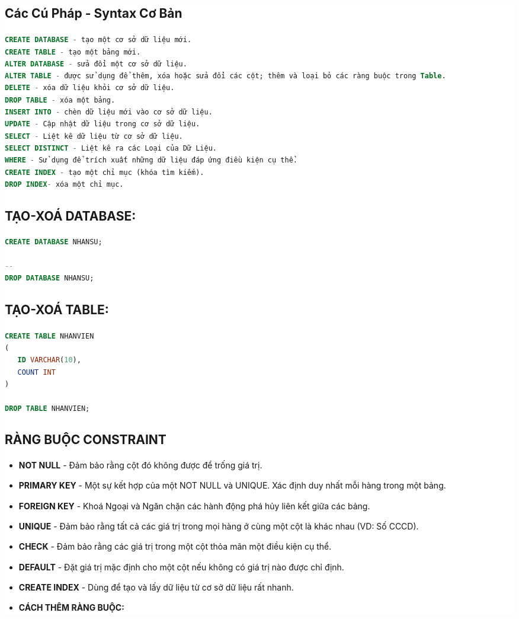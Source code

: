 ## Các Cú Pháp - Syntax Cơ Bản
```SQL
CREATE DATABASE - tạo một cơ sở dữ liệu mới.
CREATE TABLE - tạo một bảng mới.
ALTER DATABASE - sửa đổi một cơ sở dữ liệu.
ALTER TABLE - được sử dụng để thêm, xóa hoặc sửa đổi các cột; thêm và loại bỏ các ràng buộc trong Table.
DELETE - xóa dữ liệu khỏi cơ sở dữ liệu.
DROP TABLE - xóa một bảng.
INSERT INTO - chèn dữ liệu mới vào cơ sở dữ liệu.
UPDATE - Cập nhật dữ liệu trong cơ sở dữ liệu.
SELECT - Liệt kê dữ liệu từ cơ sở dữ liệu.
SELECT DISTINCT - Liệt kê ra các Loại của Dữ Liệu.
WHERE - Sử dụng để trích xuất những dữ liệu đáp ứng điều kiện cụ thể.
CREATE INDEX - tạo một chỉ mục (khóa tìm kiếm).
DROP INDEX- xóa một chỉ mục.
```

## TẠO-XOÁ DATABASE:
```SQL
CREATE DATABASE NHANSU;

--
DROP DATABASE NHANSU;
```
## TẠO-XOÁ TABLE:

```SQL
CREATE TABLE NHANVIEN
(
   ID VARCHAR(10),
   COUNT INT
)

DROP TABLE NHANVIEN;
```

## RÀNG BUỘC CONSTRAINT

* __NOT NULL__ - Đảm bảo rằng cột đó không được để trống giá trị.
* __PRIMARY KEY__ - Một sự kết hợp của một NOT NULL và UNIQUE. Xác định duy nhất mỗi hàng trong một bảng.
* __FOREIGN KEY__ - Khoá Ngoại và Ngăn chặn các hành động phá hủy liên kết giữa các bảng.
* __UNIQUE__ - Đảm bảo rằng tất cả các giá trị trong mọi hàng ở cùng một cột là khác nhau (VD: Số CCCD).
* __CHECK__ - Đảm bảo rằng các giá trị trong một cột thỏa mãn một điều kiện cụ thể.
* __DEFAULT__ - Đặt giá trị mặc định cho một cột nếu không có giá trị nào được chỉ định.
* __CREATE INDEX__ - Dùng để tạo và lấy dữ liệu từ cơ sở dữ liệu rất nhanh.

* __CÁCH THÊM RÀNG BUỘC:__
